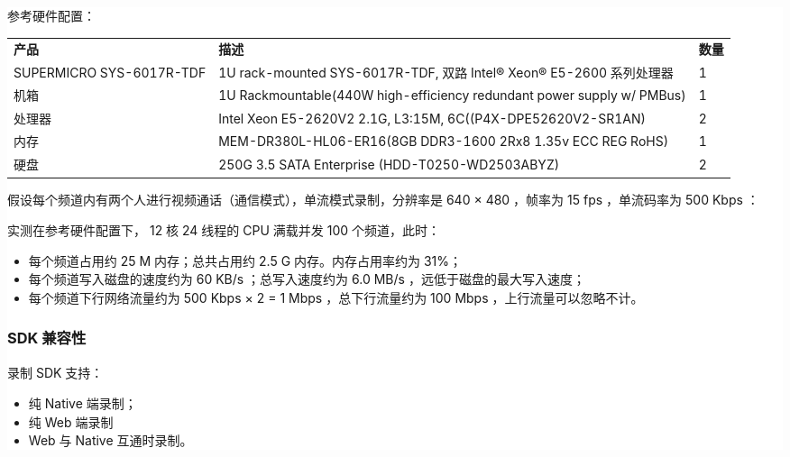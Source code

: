 

参考硬件配置：

<table>
<colgroup>
<col/>
<col/>
<col/>
</colgroup>
<tbody>
<tr><td><strong>产品</strong></td>
<td><strong>描述</strong></td>
<td><strong>数量</strong></td>
</tr>
<tr><td>SUPERMICRO SYS-6017R-TDF</td>
<td>1U rack-mounted SYS-6017R-TDF, 双路 Intel® Xeon® E5-2600 系列处理器</td>
<td>1</td>
</tr>
<tr><td>机箱</td>
<td>1U Rackmountable(440W high-efficiency redundant power supply w/ PMBus)</td>
<td>1</td>
</tr>
<tr><td>处理器</td>
<td>Intel Xeon E5-2620V2 2.1G, L3:15M, 6C((P4X-DPE52620V2-SR1AN)</td>
<td>2</td>
</tr>
<tr><td>内存</td>
<td>MEM-DR380L-HL06-ER16(8GB DDR3-1600 2Rx8 1.35v ECC REG RoHS)</td>
<td>1</td>
</tr>
<tr><td>硬盘</td>
<td>250G 3.5 SATA Enterprise (HDD-T0250-WD2503ABYZ)</td>
<td>2</td>
</tr>
</tbody>
</table>



假设每个频道内有两个人进行视频通话（通信模式），单流模式录制，分辨率是 640 &times; 480 ，帧率为 15 fps ，单流码率为 500 Kbps ：

实测在参考硬件配置下， 12 核 24 线程的 CPU 满载并发 100 个频道，此时：

- 每个频道占用约 25 M 内存；总共占用约 2.5 G 内存。内存占用率约为 31%；
- 每个频道写入磁盘的速度约为 60 KB/s ；总写入速度约为 6.0 MB/s ，远低于磁盘的最大写入速度；
- 每个频道下行网络流量约为 500 Kbps &times; 2 = 1 Mbps ，总下行流量约为 100 Mbps ，上行流量可以忽略不计。

### SDK 兼容性

录制 SDK 支持：

- 纯 Native 端录制；
- 纯 Web 端录制
- Web 与 Native 互通时录制。
